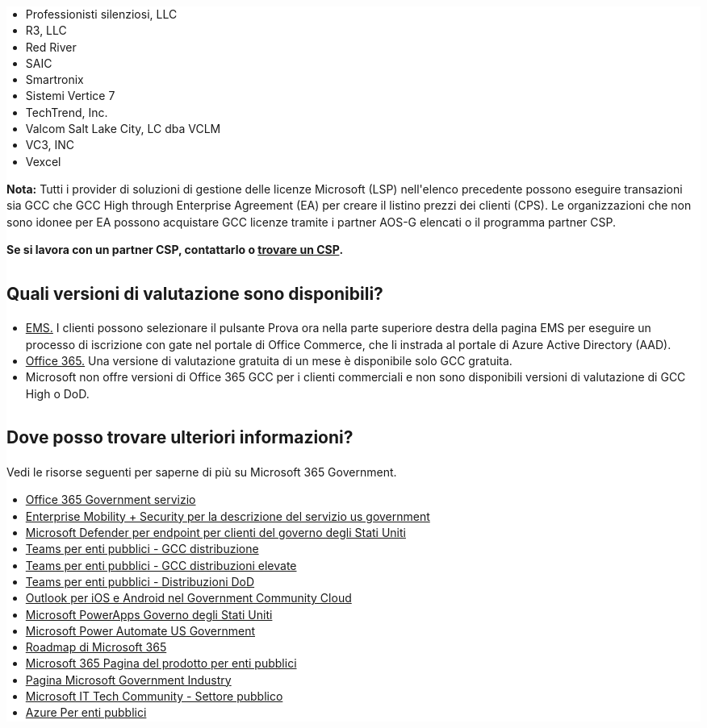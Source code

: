 - Professionisti silenziosi, LLC
- R3, LLC
- Red River
- SAIC
- Smartronix
- Sistemi Vertice 7
- TechTrend, Inc.
- Valcom Salt Lake City, LC dba VCLM
- VC3, INC
- Vexcel

**Nota:** Tutti i provider di soluzioni di gestione delle licenze Microsoft (LSP) nell'elenco precedente possono eseguire transazioni sia GCC che GCC High through Enterprise Agreement (EA) per creare il listino prezzi dei clienti (CPS). Le organizzazioni che non sono idonee per EA possono acquistare GCC licenze tramite i partner AOS-G elencati o il programma partner CSP.

**Se si lavora con un partner CSP, contattarlo o [trovare un CSP](https://www.microsoft.com/solution-providers/home).**

## <a name="what-trials-are-available"></a>Quali versioni di valutazione sono disponibili?

- [EMS.](https://www.microsoft.com/cloud-platform/enterprise-mobility-security) I clienti possono selezionare il pulsante Prova ora nella parte superiore destra della pagina EMS per eseguire un processo di iscrizione con gate nel portale di Office Commerce, che li instrada al portale di Azure Active Directory (AAD).
- [Office 365.](https://aka.ms/gcctrial) Una versione di valutazione gratuita di un mese è disponibile solo GCC gratuita.  
- Microsoft non offre versioni di Office 365 GCC per i clienti commerciali e non sono disponibili versioni di valutazione di GCC High o DoD.

## <a name="where-can-i-learn-more"></a>Dove posso trovare ulteriori informazioni?

Vedi le risorse seguenti per saperne di più su Microsoft 365 Government.

- [Office 365 Government servizio](office-365-us-government.md)
- [Enterprise Mobility + Security per la descrizione del servizio us government](/enterprise-mobility-security/solutions/ems-govt-service-description)
- [Microsoft Defender per endpoint per clienti del governo degli Stati Uniti](/windows/security/threat-protection/microsoft-defender-atp/gov)
- [Teams per enti pubblici - GCC distribuzione](/MicrosoftTeams/plan-for-government-gcc)
- [Teams per enti pubblici - GCC distribuzioni elevate](/MicrosoftTeams/plan-for-government-gcc-high)
- [Teams per enti pubblici - Distribuzioni DoD](/MicrosoftTeams/plan-for-government-dod)
- [Outlook per iOS e Android nel Government Community Cloud](/exchange/clients-and-mobile-in-exchange-online/outlook-for-ios-and-android/outlook-for-ios-and-android-in-the-government-cloud)
- [Microsoft PowerApps Governo degli Stati Uniti](/power-platform/admin/powerapps-us-government)
- [Microsoft Power Automate US Government](/flow/us-govt)
- [Roadmap di Microsoft 365](https://www.microsoft.com/microsoft-365/roadmap)
- [Microsoft 365 Pagina del prodotto per enti pubblici](https://www.microsoft.com/microsoft-365/government)
- [Pagina Microsoft Government Industry](https://www.microsoft.com/enterprise/government)
- [Microsoft IT Tech Community - Settore pubblico](https://techcommunity.microsoft.com/t5/Public-Sector/ct-p/PublicSector)
- [Azure Per enti pubblici](https://azure.microsoft.com/global-infrastructure/government/)
